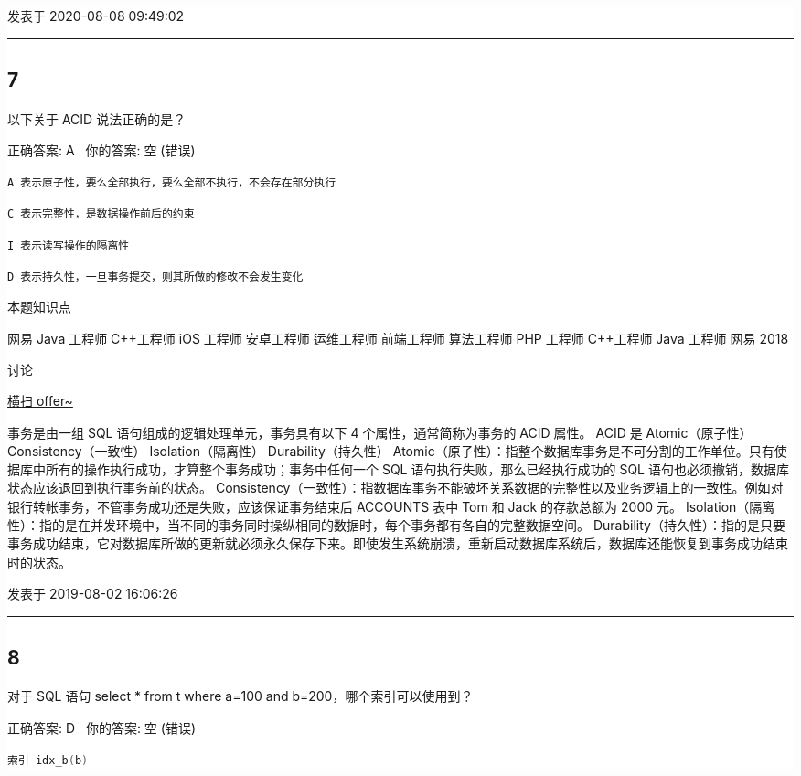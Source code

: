 发表于 2020-08-08 09:49:02

* * *

## 7

以下关于 ACID 说法正确的是？

正确答案: A   你的答案: 空 (错误)

```cpp
A 表示原子性，要么全部执行，要么全部不执行，不会存在部分执行
```

```cpp
C 表示完整性，是数据操作前后的约束
```

```cpp
I 表示读写操作的隔离性
```

```cpp
D 表示持久性，一旦事务提交，则其所做的修改不会发生变化
```

本题知识点

网易 Java 工程师 C++工程师 iOS 工程师 安卓工程师 运维工程师 前端工程师 算法工程师 PHP 工程师 C++工程师 Java 工程师 网易 2018

讨论

[横扫 offer~](https://www.nowcoder.com/profile/979643583)

事务是由一组 SQL 语句组成的逻辑处理单元，事务具有以下 4 个属性，通常简称为事务的 ACID 属性。
ACID 是 Atomic（原子性）
Consistency（一致性）
Isolation（隔离性）
Durability（持久性）
Atomic（原子性）：指整个数据库事务是不可分割的工作单位。只有使据库中所有的操作执行成功，才算整个事务成功；事务中任何一个 SQL 语句执行失败，那么已经执行成功的 SQL 语句也必须撤销，数据库状态应该退回到执行事务前的状态。
Consistency（一致性）：指数据库事务不能破坏关系数据的完整性以及业务逻辑上的一致性。例如对银行转帐事务，不管事务成功还是失败，应该保证事务结束后 ACCOUNTS 表中 Tom 和 Jack 的存款总额为 2000 元。
Isolation（隔离性）：指的是在并发环境中，当不同的事务同时操纵相同的数据时，每个事务都有各自的完整数据空间。
Durability（持久性）：指的是只要事务成功结束，它对数据库所做的更新就必须永久保存下来。即使发生系统崩溃，重新启动数据库系统后，数据库还能恢复到事务成功结束时的状态。

发表于 2019-08-02 16:06:26

* * *

## 8

对于 SQL 语句 select * from t where a=100 and b=200，哪个索引可以使用到？

正确答案: D   你的答案: 空 (错误)

```cpp
索引 idx_b(b)
```
